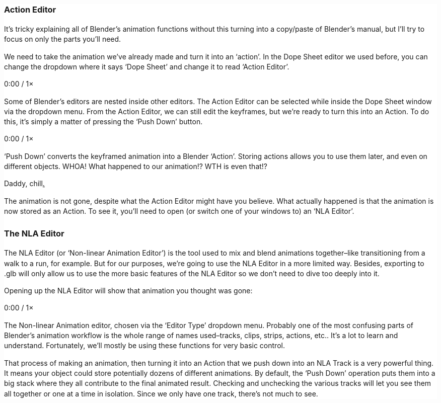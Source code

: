 ### Action Editor

It’s tricky explaining all of Blender’s animation functions without this turning into a copy/paste of Blender’s manual, but I’ll try to focus on only the parts you’ll need.

We need to take the animation we’ve already made and turn it into an ‘action’. In the Dope Sheet editor we used before, you can change the dropdown where it says ‘Dope Sheet’ and change it to read ‘Action Editor’.

0:00
/
1&#215;

Some of Blender’s editors are nested inside other editors. The Action Editor can be selected while inside the Dope Sheet window via the dropdown menu.
From the Action Editor, we can still edit the keyframes, but we’re ready to turn this into an Action. To do this, it’s simply a matter of pressing the ‘Push Down’ button.

0:00
/
1&#215;

‘Push Down’ converts the keyframed animation into a Blender ‘Action’. Storing actions allows you to use them later, and even on different objects.
WHOA! What happened to our animation!? WTH is even that!?

Daddy, chill[.](https://www.youtube.com/watch?v=h0-WO6xRbAo)

The animation is not gone, despite what the Action Editor might have you believe. What actually happened is that the animation is now stored as an Action. To see it, you’ll need to open (or switch one of your windows to) an ‘NLA Editor’.

### The NLA Editor

The NLA Editor (or ‘Non-linear Animation Editor’) is the tool used to mix and blend animations together–like transitioning from a walk to a run, for example. But for our purposes, we’re going to use the NLA Editor in a more limited way. Besides, exporting to .glb will only allow us to use the more basic features of the NLA Editor so we don’t need to dive too deeply into it.

Opening up the NLA Editor will show that animation you thought was gone:

0:00
/
1&#215;

The Non-linear Animation editor, chosen via the ‘Editor Type’ dropdown menu.
Probably one of the most confusing parts of Blender’s animation workflow is the whole range of names used–tracks, clips, strips, actions, etc.. It’s a lot to learn and understand. Fortunately, we’ll mostly be using these functions for very basic control.

That process of making an animation, then turning it into an Action that we push down into an NLA Track is a very powerful thing. It means your object could store potentially dozens of different animations. By default, the ‘Push Down’ operation puts them into a big stack where they all contribute to the final animated result. Checking and unchecking the various tracks will let you see them all together or one at a time in isolation. Since we only have one track, there’s not much to see.
